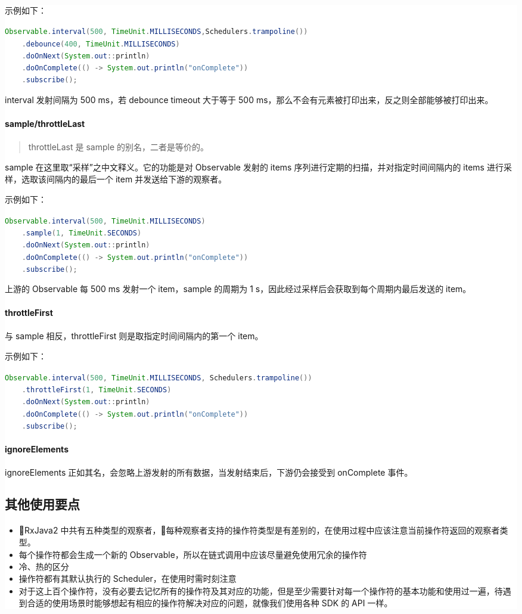 示例如下：
```Java
Observable.interval(500, TimeUnit.MILLISECONDS,Schedulers.trampoline())
    .debounce(400, TimeUnit.MILLISECONDS)
    .doOnNext(System.out::println)
    .doOnComplete(() -> System.out.println("onComplete"))
    .subscribe();
```
interval 发射间隔为 500 ms，若 debounce timeout 大于等于 500 ms，那么不会有元素被打印出来，反之则全部能够被打印出来。

#### sample/throttleLast

> throttleLast 是 sample 的别名，二者是等价的。

sample 在这里取“采样”之中文释义。它的功能是对 Observable 发射的 items 序列进行定期的扫描，并对指定时间间隔内的 items 进行采样，选取该间隔内的最后一个 item 并发送给下游的观察者。

示例如下：
```Java
Observable.interval(500, TimeUnit.MILLISECONDS)
    .sample(1, TimeUnit.SECONDS)
    .doOnNext(System.out::println)
    .doOnComplete(() -> System.out.println("onComplete"))
    .subscribe();
```

上游的 Observable 每 500 ms 发射一个 item，sample 的周期为 1 s，因此经过采样后会获取到每个周期内最后发送的 item。

#### throttleFirst

与 sample 相反，throttleFirst 则是取指定时间间隔内的第一个 item。

示例如下：
```Java
Observable.interval(500, TimeUnit.MILLISECONDS, Schedulers.trampoline())
    .throttleFirst(1, TimeUnit.SECONDS)
    .doOnNext(System.out::println)
    .doOnComplete(() -> System.out.println("onComplete"))
    .subscribe();
```

#### ignoreElements

ignoreElements 正如其名，会忽略上游发射的所有数据，当发射结束后，下游仍会接受到 onComplete 事件。

## 其他使用要点
- RxJava2 中共有五种类型的观察者，每种观察者支持的操作符类型是有差别的，在使用过程中应该注意当前操作符返回的观察者类型。
- 每个操作符都会生成一个新的 Observable，所以在链式调用中应该尽量避免使用冗余的操作符
- 冷、热的区分
- 操作符都有其默认执行的 Scheduler，在使用时需时刻注意 
- 对于这上百个操作符，没有必要去记忆所有的操作符及其对应的功能，但是至少需要针对每一个操作符的基本功能和使用过一遍，待遇到合适的使用场景时能够想起有相应的操作符解决对应的问题，就像我们使用各种 SDK 的 API 一样。